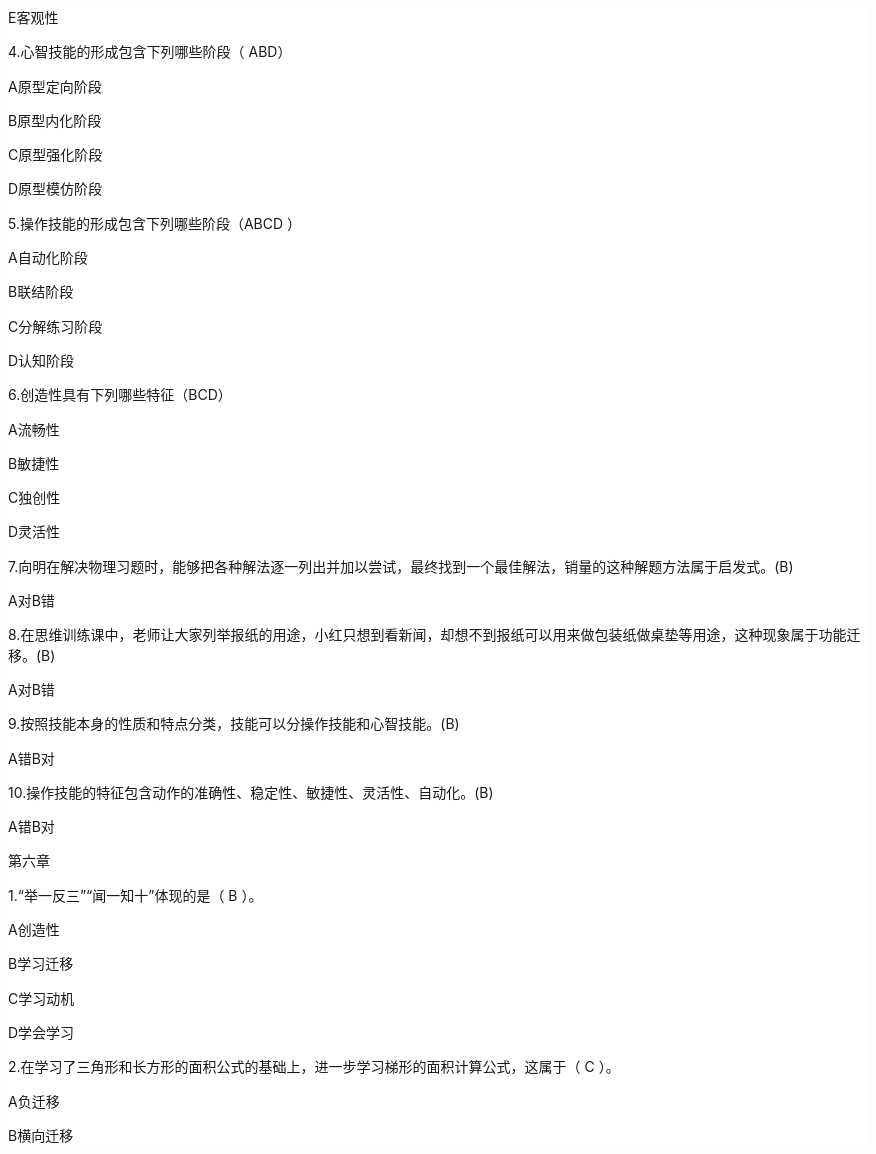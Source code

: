 E客观性

4.心智技能的形成包含下列哪些阶段（ ABD）

A原型定向阶段

B原型内化阶段

C原型强化阶段

D原型模仿阶段

5.操作技能的形成包含下列哪些阶段（ABCD ）

A自动化阶段

B联结阶段

C分解练习阶段

D认知阶段

6.创造性具有下列哪些特征（BCD）

A流畅性

B敏捷性

C独创性

D灵活性

7.向明在解决物理习题时，能够把各种解法逐一列出并加以尝试，最终找到一个最佳解法，销量的这种解题方法属于启发式。(B)

A对B错

8.在思维训练课中，老师让大家列举报纸的用途，小红只想到看新闻，却想不到报纸可以用来做包装纸做桌垫等用途，这种现象属于功能迁移。(B)

A对B错

9.按照技能本身的性质和特点分类，技能可以分操作技能和心智技能。(B)

A错B对

10.操作技能的特征包含动作的准确性、稳定性、敏捷性、灵活性、自动化。(B)

A错B对

第六章

1.“举一反三”“闻一知十”体现的是（ B ）。

A创造性

B学习迁移

C学习动机

D学会学习

2.在学习了三角形和长方形的面积公式的基础上，进一步学习梯形的面积计算公式，这属于（ C ）。

A负迁移

B横向迁移
